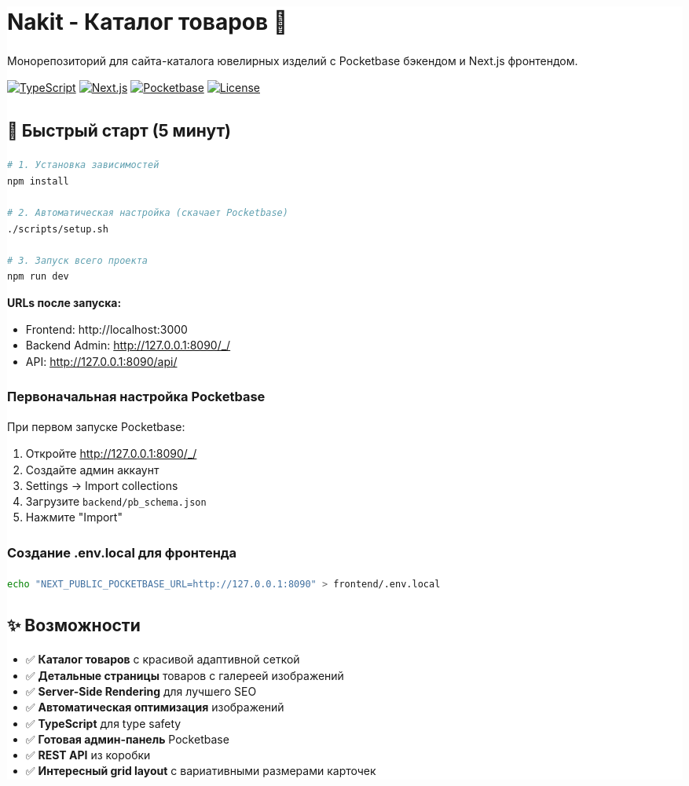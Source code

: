 # Nakit - Каталог товаров 💎

Монорепозиторий для сайта-каталога ювелирных изделий с Pocketbase бэкендом и Next.js фронтендом.

[![TypeScript](https://img.shields.io/badge/TypeScript-5.5-blue)](https://www.typescriptlang.org/)
[![Next.js](https://img.shields.io/badge/Next.js-14-black)](https://nextjs.org/)
[![Pocketbase](https://img.shields.io/badge/Pocketbase-0.22-orange)](https://pocketbase.io/)
[![License](https://img.shields.io/badge/license-MIT-green)](LICENSE)

## 🚀 Быстрый старт (5 минут)

```bash
# 1. Установка зависимостей
npm install

# 2. Автоматическая настройка (скачает Pocketbase)
./scripts/setup.sh

# 3. Запуск всего проекта
npm run dev
```

**URLs после запуска:**
- Frontend: http://localhost:3000
- Backend Admin: http://127.0.0.1:8090/_/
- API: http://127.0.0.1:8090/api/

### Первоначальная настройка Pocketbase

При первом запуске Pocketbase:
1. Откройте http://127.0.0.1:8090/_/
2. Создайте админ аккаунт
3. Settings → Import collections
4. Загрузите `backend/pb_schema.json`
5. Нажмите "Import"

### Создание .env.local для фронтенда

```bash
echo "NEXT_PUBLIC_POCKETBASE_URL=http://127.0.0.1:8090" > frontend/.env.local
```

## ✨ Возможности

- ✅ **Каталог товаров** с красивой адаптивной сеткой
- ✅ **Детальные страницы** товаров с галереей изображений
- ✅ **Server-Side Rendering** для лучшего SEO
- ✅ **Автоматическая оптимизация** изображений
- ✅ **TypeScript** для type safety
- ✅ **Готовая админ-панель** Pocketbase
- ✅ **REST API** из коробки
- ✅ **Интересный grid layout** с вариативными размерами карточек
